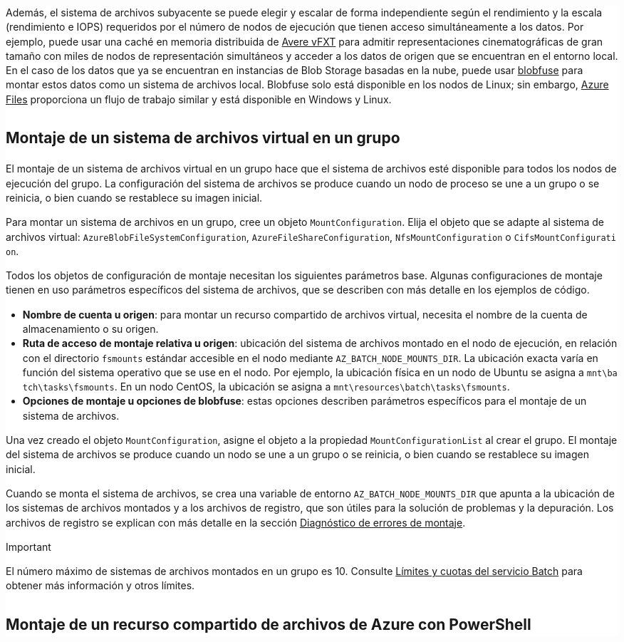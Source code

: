 Además, el sistema de archivos subyacente se puede elegir y escalar de forma independiente según el rendimiento y la escala (rendimiento e IOPS) requeridos por el número de nodos de ejecución que tienen acceso simultáneamente a los datos. Por ejemplo, puede usar una caché en memoria distribuida de [Avere vFXT](../avere-vfxt/avere-vfxt-overview.md) para admitir representaciones cinematográficas de gran tamaño con miles de nodos de representación simultáneos y acceder a los datos de origen que se encuentran en el entorno local. En el caso de los datos que ya se encuentran en instancias de Blob Storage basadas en la nube, puede usar [blobfuse](../storage/blobs/storage-how-to-mount-container-linux.md) para montar estos datos como un sistema de archivos local. Blobfuse solo está disponible en los nodos de Linux; sin embargo, [Azure Files](../storage/files/storage-files-introduction.md) proporciona un flujo de trabajo similar y está disponible en Windows y Linux.

## <a name="mount-a-virtual-file-system-on-a-pool"></a>Montaje de un sistema de archivos virtual en un grupo  

El montaje de un sistema de archivos virtual en un grupo hace que el sistema de archivos esté disponible para todos los nodos de ejecución del grupo. La configuración del sistema de archivos se produce cuando un nodo de proceso se une a un grupo o se reinicia, o bien cuando se restablece su imagen inicial.

Para montar un sistema de archivos en un grupo, cree un objeto `MountConfiguration`. Elija el objeto que se adapte al sistema de archivos virtual: `AzureBlobFileSystemConfiguration`, `AzureFileShareConfiguration`, `NfsMountConfiguration` o `CifsMountConfiguration`.

Todos los objetos de configuración de montaje necesitan los siguientes parámetros base. Algunas configuraciones de montaje tienen en uso parámetros específicos del sistema de archivos, que se describen con más detalle en los ejemplos de código.

- **Nombre de cuenta u origen**: para montar un recurso compartido de archivos virtual, necesita el nombre de la cuenta de almacenamiento o su origen.
- **Ruta de acceso de montaje relativa u origen**: ubicación del sistema de archivos montado en el nodo de ejecución, en relación con el directorio `fsmounts` estándar accesible en el nodo mediante `AZ_BATCH_NODE_MOUNTS_DIR`. La ubicación exacta varía en función del sistema operativo que se use en el nodo. Por ejemplo, la ubicación física en un nodo de Ubuntu se asigna a `mnt\batch\tasks\fsmounts`. En un nodo CentOS, la ubicación se asigna a `mnt\resources\batch\tasks\fsmounts`.
- **Opciones de montaje u opciones de blobfuse**: estas opciones describen parámetros específicos para el montaje de un sistema de archivos.

Una vez creado el objeto `MountConfiguration`, asigne el objeto a la propiedad `MountConfigurationList` al crear el grupo. El montaje del sistema de archivos se produce cuando un nodo se une a un grupo o se reinicia, o bien cuando se restablece su imagen inicial.

Cuando se monta el sistema de archivos, se crea una variable de entorno `AZ_BATCH_NODE_MOUNTS_DIR` que apunta a la ubicación de los sistemas de archivos montados y a los archivos de registro, que son útiles para la solución de problemas y la depuración. Los archivos de registro se explican con más detalle en la sección [Diagnóstico de errores de montaje](#diagnose-mount-errors).  

> [!IMPORTANT]
> El número máximo de sistemas de archivos montados en un grupo es 10. Consulte [Límites y cuotas del servicio Batch](batch-quota-limit.md#other-limits) para obtener más información y otros límites.

## <a name="mount-azure-file-share-with-powershell"></a>Montaje de un recurso compartido de archivos de Azure con PowerShell
